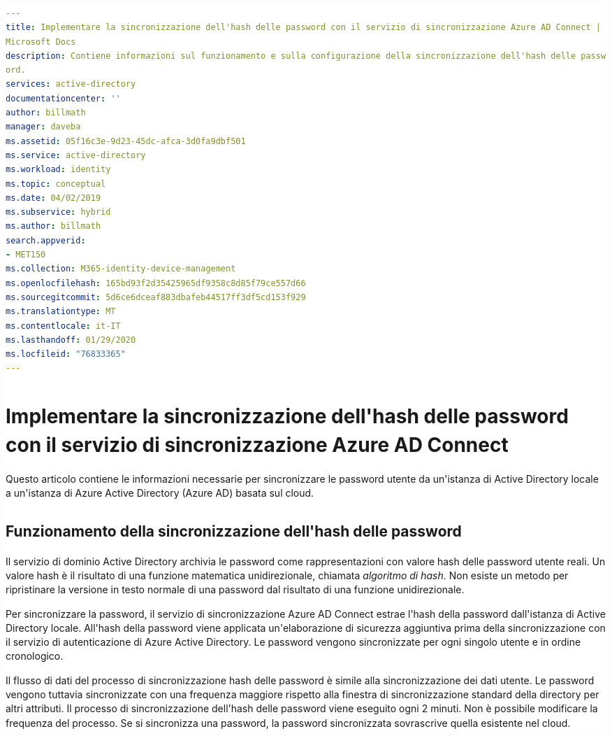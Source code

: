 ```yaml
---
title: Implementare la sincronizzazione dell'hash delle password con il servizio di sincronizzazione Azure AD Connect | Microsoft Docs
description: Contiene informazioni sul funzionamento e sulla configurazione della sincronizzazione dell'hash delle password.
services: active-directory
documentationcenter: ''
author: billmath
manager: daveba
ms.assetid: 05f16c3e-9d23-45dc-afca-3d0fa9dbf501
ms.service: active-directory
ms.workload: identity
ms.topic: conceptual
ms.date: 04/02/2019
ms.subservice: hybrid
ms.author: billmath
search.appverid:
- MET150
ms.collection: M365-identity-device-management
ms.openlocfilehash: 165bd93f2d35425965df9358c8d85f79ce557d66
ms.sourcegitcommit: 5d6ce6dceaf883dbafeb44517ff3df5cd153f929
ms.translationtype: MT
ms.contentlocale: it-IT
ms.lasthandoff: 01/29/2020
ms.locfileid: "76833365"
---
```

# <a name="implement-password-hash-synchronization-with-azure-ad-connect-sync"></a>Implementare la sincronizzazione dell'hash delle password con il servizio di sincronizzazione Azure AD Connect
Questo articolo contiene le informazioni necessarie per sincronizzare le password utente da un'istanza di Active Directory locale a un'istanza di Azure Active Directory (Azure AD) basata sul cloud.

## <a name="how-password-hash-synchronization-works"></a>Funzionamento della sincronizzazione dell'hash delle password
Il servizio di dominio Active Directory archivia le password come rappresentazioni con valore hash delle password utente reali. Un valore hash è il risultato di una funzione matematica unidirezionale, chiamata *algoritmo di hash*. Non esiste un metodo per ripristinare la versione in testo normale di una password dal risultato di una funzione unidirezionale. 

Per sincronizzare la password, il servizio di sincronizzazione Azure AD Connect estrae l'hash della password dall'istanza di Active Directory locale. All'hash della password viene applicata un'elaborazione di sicurezza aggiuntiva prima della sincronizzazione con il servizio di autenticazione di Azure Active Directory. Le password vengono sincronizzate per ogni singolo utente e in ordine cronologico.

Il flusso di dati del processo di sincronizzazione hash delle password è simile alla sincronizzazione dei dati utente. Le password vengono tuttavia sincronizzate con una frequenza maggiore rispetto alla finestra di sincronizzazione standard della directory per altri attributi. Il processo di sincronizzazione dell'hash delle password viene eseguito ogni 2 minuti. Non è possibile modificare la frequenza del processo. Se si sincronizza una password, la password sincronizzata sovrascrive quella esistente nel cloud.
